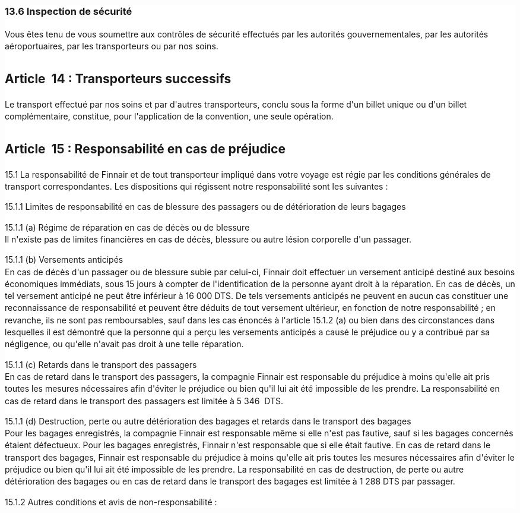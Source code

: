 ### 13.6 Inspection de sécurité

Vous êtes tenu de vous soumettre aux contrôles de sécurité effectués par les autorités gouvernementales, par les autorités aéroportuaires, par les transporteurs ou par nos soins.

Article  14 : Transporteurs successifs 
---------------------------------------

Le transport effectué par nos soins et par d'autres transporteurs, conclu sous la forme d'un billet unique ou d'un billet complémentaire, constitue, pour l'application de la convention, une seule opération.

Article  15 : Responsabilité en cas de préjudice 
-------------------------------------------------

15.1 La responsabilité de Finnair et de tout transporteur impliqué dans votre voyage est régie par les conditions générales de transport correspondantes. Les dispositions qui régissent notre responsabilité sont les suivantes :

15.1.1 Limites de responsabilité en cas de blessure des passagers ou de détérioration de leurs bagages

15.1.1 (a) Régime de réparation en cas de décès ou de blessure  
Il n'existe pas de limites financières en cas de décès, blessure ou autre lésion corporelle d'un passager.

15.1.1 (b) Versements anticipés  
En cas de décès d'un passager ou de blessure subie par celui-ci, Finnair doit effectuer un versement anticipé destiné aux besoins économiques immédiats, sous 15 jours à compter de l'identification de la personne ayant droit à la réparation. En cas de décès, un tel versement anticipé ne peut être inférieur à 16 000 DTS. De tels versements anticipés ne peuvent en aucun cas constituer une reconnaissance de responsabilité et peuvent être déduits de tout versement ultérieur, en fonction de notre responsabilité ; en revanche, ils ne sont pas remboursables, sauf dans les cas énoncés à l'article 15.1.2 (a) ou bien dans des circonstances dans lesquelles il est démontré que la personne qui a perçu les versements anticipés a causé le préjudice ou y a contribué par sa négligence, ou qu'elle n'avait pas droit à une telle réparation.

15.1.1 (c) Retards dans le transport des passagers  
En cas de retard dans le transport des passagers, la compagnie Finnair est responsable du préjudice à moins qu'elle ait pris toutes les mesures nécessaires afin d'éviter le préjudice ou bien qu'il lui ait été impossible de les prendre. La responsabilité en cas de retard dans le transport des passagers est limitée à 5 346  DTS.

15.1.1 (d) Destruction, perte ou autre détérioration des bagages et retards dans le transport des bagages  
Pour les bagages enregistrés, la compagnie Finnair est responsable même si elle n'est pas fautive, sauf si les bagages concernés étaient défectueux. Pour les bagages enregistrés, Finnair n'est responsable que si elle était fautive. En cas de retard dans le transport des bagages, Finnair est responsable du préjudice à moins qu'elle ait pris toutes les mesures nécessaires afin d'éviter le préjudice ou bien qu'il lui ait été impossible de les prendre. La responsabilité en cas de destruction, de perte ou autre détérioration des bagages ou en cas de retard dans le transport des bagages est limitée à 1 288 DTS par passager.

15.1.2 Autres conditions et avis de non-responsabilité :
